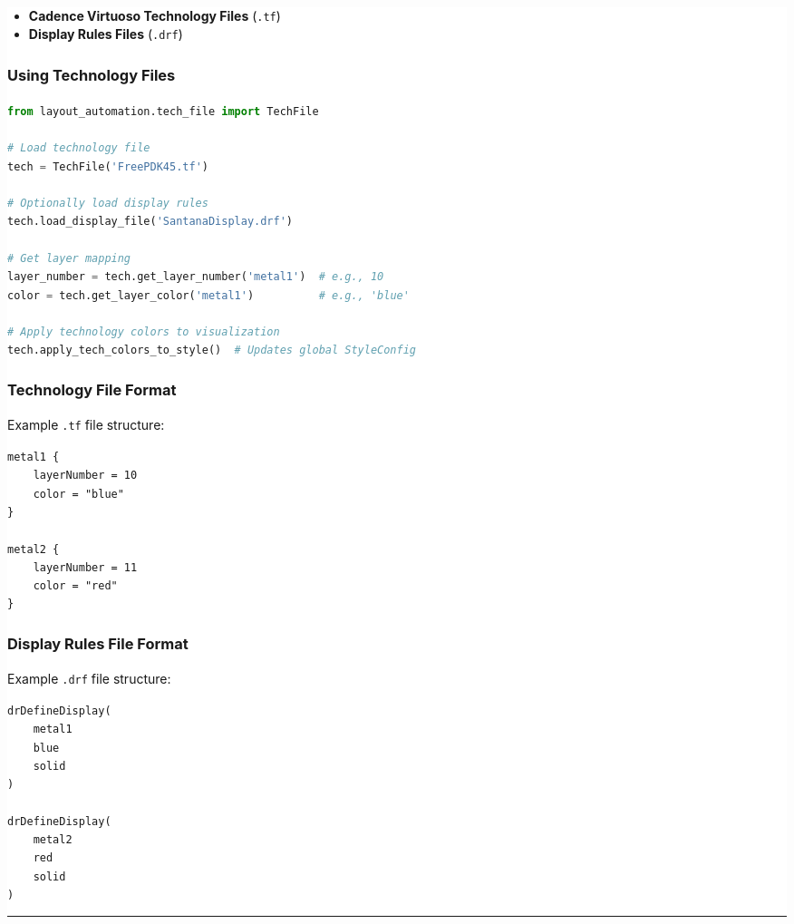 - **Cadence Virtuoso Technology Files** (`.tf`)
- **Display Rules Files** (`.drf`)

### Using Technology Files

```python
from layout_automation.tech_file import TechFile

# Load technology file
tech = TechFile('FreePDK45.tf')

# Optionally load display rules
tech.load_display_file('SantanaDisplay.drf')

# Get layer mapping
layer_number = tech.get_layer_number('metal1')  # e.g., 10
color = tech.get_layer_color('metal1')          # e.g., 'blue'

# Apply technology colors to visualization
tech.apply_tech_colors_to_style()  # Updates global StyleConfig
```

### Technology File Format

Example `.tf` file structure:
```
metal1 {
    layerNumber = 10
    color = "blue"
}

metal2 {
    layerNumber = 11
    color = "red"
}
```

### Display Rules File Format

Example `.drf` file structure:
```
drDefineDisplay(
    metal1
    blue
    solid
)

drDefineDisplay(
    metal2
    red
    solid
)
```

---